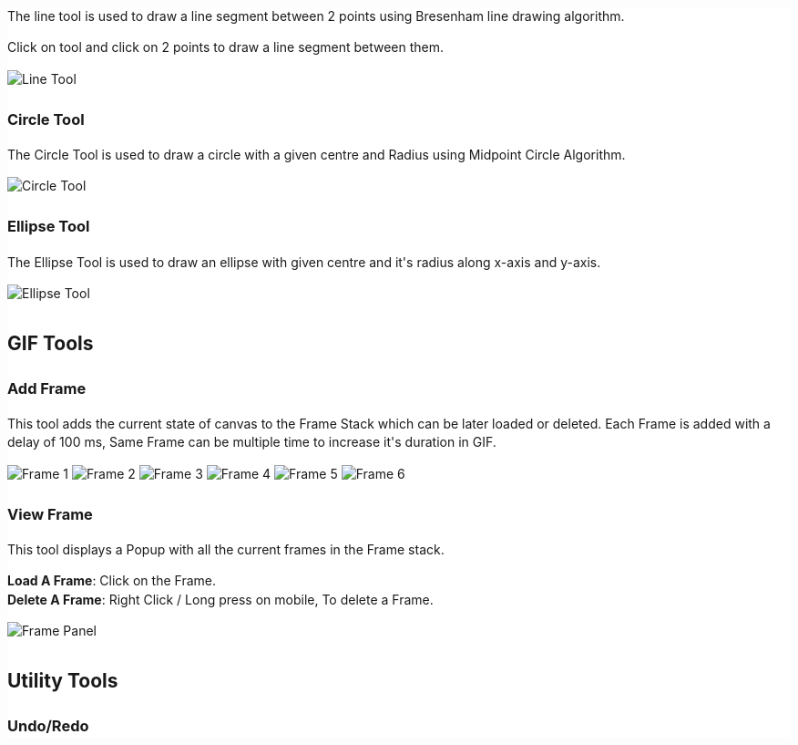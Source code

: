 The line tool is used to draw a line segment between 2 points using Bresenham line drawing algorithm.  

Click on tool and click on 2 points to draw a line segment between them. 

![Line Tool](https://user-images.githubusercontent.com/17960677/96023893-b625f900-0e70-11eb-9b16-ac0d68f9423c.png)

### Circle Tool

The Circle Tool is used to draw a circle with a given centre and Radius using Midpoint Circle Algorithm.

![Circle Tool](https://user-images.githubusercontent.com/17960677/96024358-3d736c80-0e71-11eb-8c1a-acb528f027b6.png)

### Ellipse Tool

The Ellipse Tool is used to draw an ellipse with given centre and it's radius along x-axis and y-axis.

![Ellipse Tool](https://user-images.githubusercontent.com/17960677/96024638-a0fd9a00-0e71-11eb-9171-16944bf95b40.png)

## GIF Tools

### Add Frame

This tool adds the current state of canvas to the Frame Stack which can be later loaded or deleted. Each Frame is added with a delay of 100 ms, Same Frame can be multiple time to increase it's duration in GIF.

![Frame 1](https://user-images.githubusercontent.com/17960677/96025150-5f212380-0e72-11eb-9dce-5335a1cddcb7.png)
![Frame 2](https://user-images.githubusercontent.com/17960677/96025166-647e6e00-0e72-11eb-9249-1a9245b6e264.png)
![Frame 3](https://user-images.githubusercontent.com/17960677/96025181-69dbb880-0e72-11eb-83e1-0e03f5060033.png)
![Frame 4](https://user-images.githubusercontent.com/17960677/96025198-6fd19980-0e72-11eb-9ba7-50dbf804dda3.png)
![Frame 5](https://user-images.githubusercontent.com/17960677/96025219-752ee400-0e72-11eb-9fe5-11074883d72a.png)
![Frame 6](https://user-images.githubusercontent.com/17960677/96025252-7eb84c00-0e72-11eb-8a26-ee7015da3de7.png)

### View Frame

This tool displays a Popup with all the current frames in the Frame stack.  

**Load A Frame**: Click on the Frame.   
**Delete A Frame**: Right Click / Long press on mobile, To delete a Frame. 

![Frame Panel](https://user-images.githubusercontent.com/17960677/96025802-48c79780-0e73-11eb-8ca1-4948226804ad.png)

## Utility Tools

### Undo/Redo
